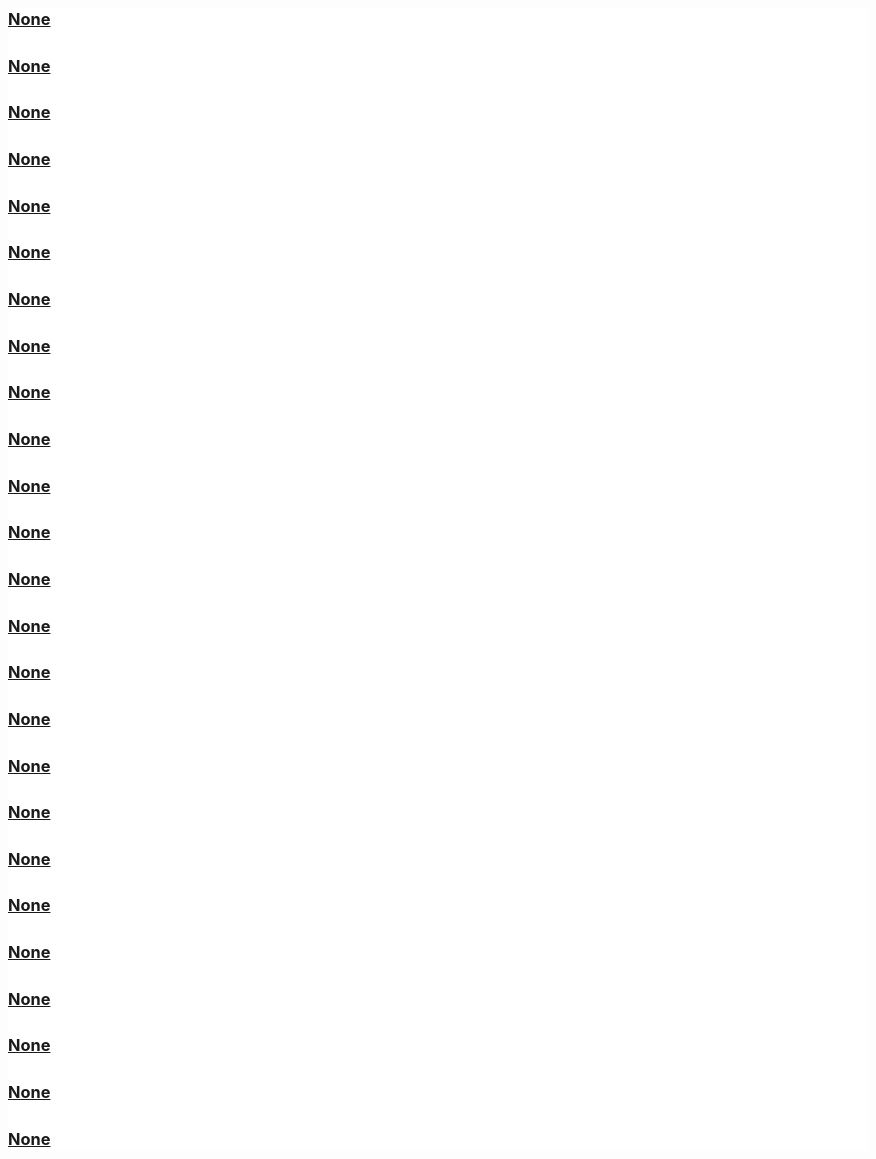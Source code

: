 ### [None](../d3dkmthk/ns-d3dkmthk-_d3dkmt_openkeyedmutex2.md)
### [None](../d3dkmthk/ns-d3dkmthk-_d3dkmt_opennthandlefromname.md)
### [None](../d3dkmthk/ns-d3dkmthk-_d3dkmt_openprotectedsessionfromnthandle.md)
### [None](../d3dkmthk/ns-d3dkmthk-_d3dkmt_openresource.md)
### [None](../d3dkmthk/ns-d3dkmthk-_d3dkmt_openresourcefromnthandle.md)
### [None](../d3dkmthk/ns-d3dkmthk-_d3dkmt_opensynchronizationobject.md)
### [None](../d3dkmthk/ns-d3dkmthk-_d3dkmt_opensyncobjectfromnthandle.md)
### [None](../d3dkmthk/ns-d3dkmthk-_d3dkmt_opensyncobjectfromnthandle2.md)
### [None](../d3dkmthk/ns-d3dkmthk-_d3dkmt_opensyncobjectnthandlefromname.md)
### [None](../d3dkmthk/ns-d3dkmthk-_d3dkmt_outputduplcontextscount.md)
### [None](../d3dkmthk/ns-d3dkmthk-_d3dkmt_outputduplpresent.md)
### [None](../d3dkmthk/ns-d3dkmthk-_d3dkmt_outputduplpresentflags.md)
### [None](../d3dkmthk/ns-d3dkmthk-_d3dkmt_outputdupl_release_frame.md)
### [None](../d3dkmthk/ns-d3dkmthk-_d3dkmt_outputdupl_snapshot.md)
### [None](../d3dkmthk/ns-d3dkmthk-_d3dkmt_polldisplaychildren.md)
### [None](../d3dkmthk/ns-d3dkmthk-_d3dkmt_present.md)
### [None](../d3dkmthk/ns-d3dkmthk-_d3dkmt_presentflags.md)
### [None](../d3dkmthk/ns-d3dkmthk-_d3dkmt_presenthistorytoken.md)
### [None](../d3dkmthk/ns-d3dkmthk-_d3dkmt_present_redirected.md)
### [None](../d3dkmthk/ns-d3dkmthk-_d3dkmt_present_rgns.md)
### [None](../d3dkmthk/ns-d3dkmthk-_d3dkmt_present_stats.md)
### [None](../d3dkmthk/ns-d3dkmthk-_d3dkmt_queryadapterinfo.md)
### [None](../d3dkmthk/ns-d3dkmthk-_d3dkmt_queryallocationresidency.md)
### [None](../d3dkmthk/ns-d3dkmthk-_d3dkmt_queryprotectedsessioninfofromnthandle.md)
### [None](../d3dkmthk/ns-d3dkmthk-_d3dkmt_queryprotectedsessionstatus.md)